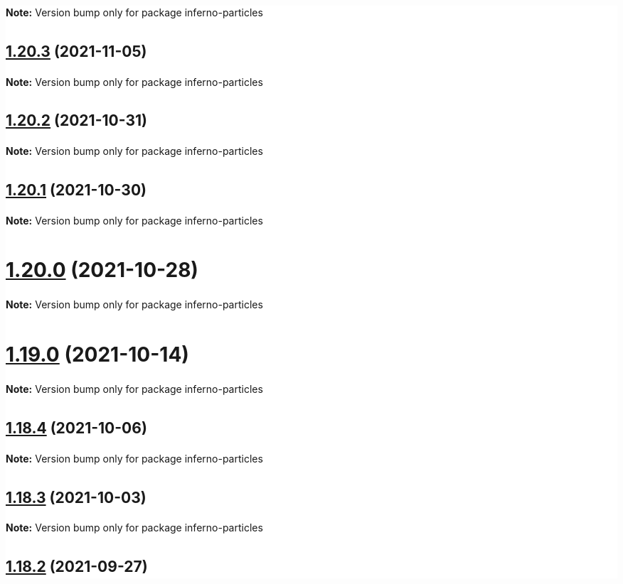 **Note:** Version bump only for package inferno-particles

## [1.20.3](https://github.com/matteobruni/tsparticles/compare/inferno-particles@1.20.2...inferno-particles@1.20.3) (2021-11-05)

**Note:** Version bump only for package inferno-particles

## [1.20.2](https://github.com/matteobruni/tsparticles/compare/inferno-particles@1.20.1...inferno-particles@1.20.2) (2021-10-31)

**Note:** Version bump only for package inferno-particles

## [1.20.1](https://github.com/matteobruni/tsparticles/compare/inferno-particles@1.20.0...inferno-particles@1.20.1) (2021-10-30)

**Note:** Version bump only for package inferno-particles

# [1.20.0](https://github.com/matteobruni/tsparticles/compare/inferno-particles@1.19.0...inferno-particles@1.20.0) (2021-10-28)

**Note:** Version bump only for package inferno-particles

# [1.19.0](https://github.com/matteobruni/tsparticles/compare/inferno-particles@1.18.4...inferno-particles@1.19.0) (2021-10-14)

**Note:** Version bump only for package inferno-particles

## [1.18.4](https://github.com/matteobruni/tsparticles/compare/inferno-particles@1.18.3...inferno-particles@1.18.4) (2021-10-06)

**Note:** Version bump only for package inferno-particles

## [1.18.3](https://github.com/matteobruni/tsparticles/compare/inferno-particles@1.18.2...inferno-particles@1.18.3) (2021-10-03)

**Note:** Version bump only for package inferno-particles

## [1.18.2](https://github.com/matteobruni/tsparticles/compare/inferno-particles@1.18.1...inferno-particles@1.18.2) (2021-09-27)
